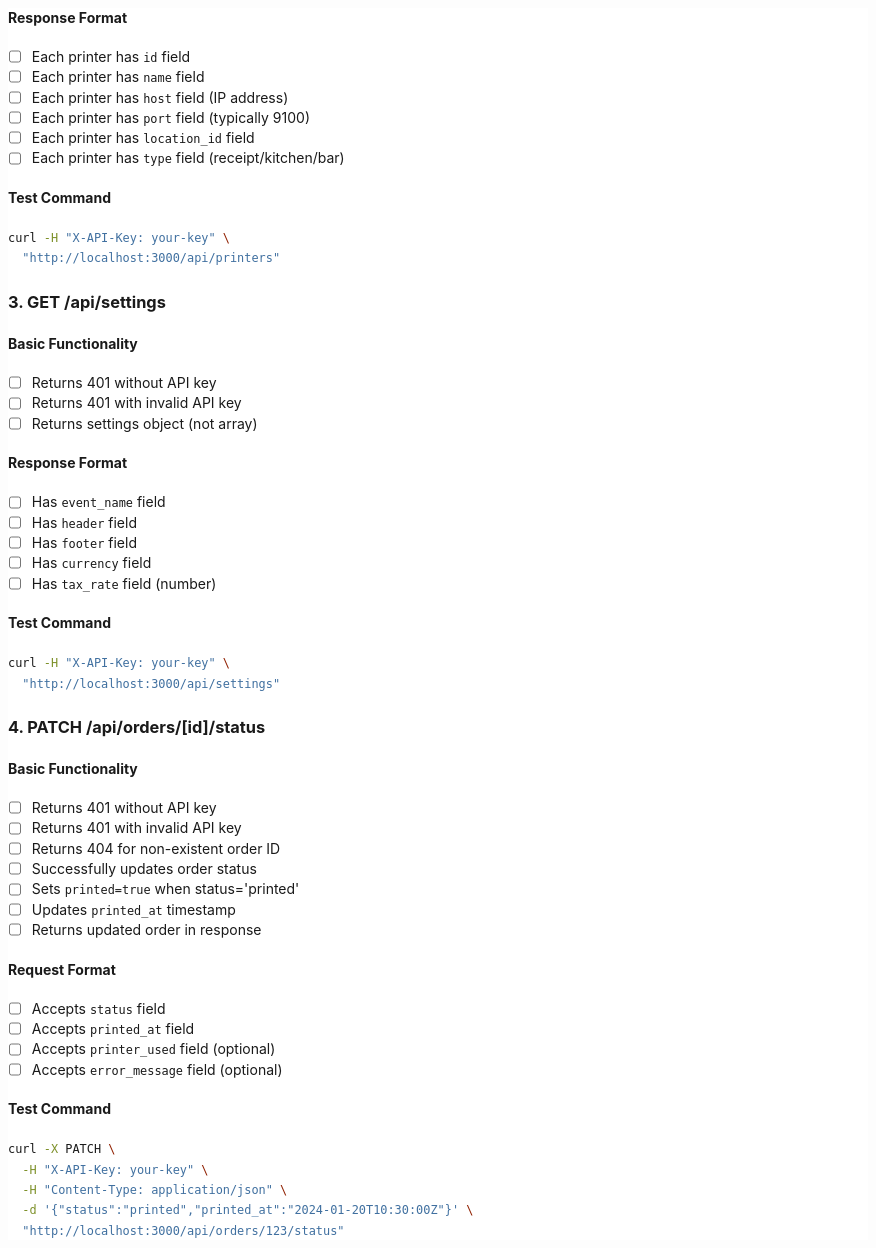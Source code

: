 #### Response Format
- [ ] Each printer has `id` field
- [ ] Each printer has `name` field
- [ ] Each printer has `host` field (IP address)
- [ ] Each printer has `port` field (typically 9100)
- [ ] Each printer has `location_id` field
- [ ] Each printer has `type` field (receipt/kitchen/bar)

#### Test Command
```bash
curl -H "X-API-Key: your-key" \
  "http://localhost:3000/api/printers"
```

### 3. GET /api/settings

#### Basic Functionality
- [ ] Returns 401 without API key
- [ ] Returns 401 with invalid API key
- [ ] Returns settings object (not array)

#### Response Format
- [ ] Has `event_name` field
- [ ] Has `header` field
- [ ] Has `footer` field
- [ ] Has `currency` field
- [ ] Has `tax_rate` field (number)

#### Test Command
```bash
curl -H "X-API-Key: your-key" \
  "http://localhost:3000/api/settings"
```

### 4. PATCH /api/orders/[id]/status

#### Basic Functionality
- [ ] Returns 401 without API key
- [ ] Returns 401 with invalid API key
- [ ] Returns 404 for non-existent order ID
- [ ] Successfully updates order status
- [ ] Sets `printed=true` when status='printed'
- [ ] Updates `printed_at` timestamp
- [ ] Returns updated order in response

#### Request Format
- [ ] Accepts `status` field
- [ ] Accepts `printed_at` field
- [ ] Accepts `printer_used` field (optional)
- [ ] Accepts `error_message` field (optional)

#### Test Command
```bash
curl -X PATCH \
  -H "X-API-Key: your-key" \
  -H "Content-Type: application/json" \
  -d '{"status":"printed","printed_at":"2024-01-20T10:30:00Z"}' \
  "http://localhost:3000/api/orders/123/status"
```
